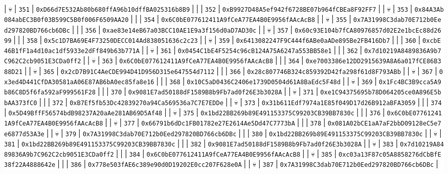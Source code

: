 | 💀 | `351` | `0xD66d7E532Ab80b680ffA96b10dffBA025316b8B9` |
|  | `352` | `0xB9927D48A5ef942f6728BE07b964fCBEa8F92FF7` |
| 💀 | `353` | `0x84A3Ab084abEC3B0f03B599C5B0f006F6509AA20` |
|  | `354` | `0x6C0bE077612411A9fCeA77EA4B0E9956fAAcAcB8` |
| 💀 | `355` | `0x7A31998C3dab70E712b0Eed297820BD766cb6DBc` |
|  | `356` | `0xae83e14eB67a03BCC10AE1E9a3f156d0aD7AD30c` |
| 💀 | `357` | `0x60c93E104b7fCA80976857d02E2e1bcEc88d2699` |
|  | `358` | `0x5c1D7BA69E4F73250DECC014Ad838051636c2c23` |
| 💀 | `359` | `0x6413082247F9C444f6ABe0aADe895Be2FB416Db7` |
|  | `360` | `0xcbE46B1fF1a4d10ac1df5933e2dFf849b63b771A` |
| 💀 | `361` | `0x0454C1bE4F5254c96cB124A75A6247a553BB58e1` |
|  | `362` | `0x7d10219A8489836A9b7C962C2cb9051E3CDa0ff2` |
| 💀 | `363` | `0x6C0bE077612411A9fCeA77EA4B0E9956fAAcAcB8` |
|  | `364` | `0xe7003386e12DD2915639A8A6a017fCE86B388D21` |
| 💀 | `365` | `0x2cD7B91C4AeCDE994D41D956D315e647554d7112` |
|  | `366` | `0x28c807746B324c859392D42fa298f61d8F793ABb` |
| 💀 | `367` | `0x3ed4D441CfDA30581aA06E87AB6bA0ec85fa8e16` |
|  | `368` | `0x10C5aD0436C2406e1739D0504d61A8BaEdc5F48d` |
| 💀 | `369` | `0x1Fc4BC3B9cca5A9b86C8D5f6fa592aF999561F28` |
|  | `370` | `0x9081E7ad50188dF1589B8b9Fb7ad0f26E3b3028A` |
| 💀 | `371` | `0xe1C94375695b78D064205ce0A896E5bbAA373fC0` |
|  | `372` | `0xB7Ef5fb53Dc42839270a94Ca569536a7C7E7EDDe` |
| 💀 | `373` | `0x31b611Edf7974a1E85f049D17d26B912aBFA3059` |
|  | `374` | `0x5D49BffF56574bdB98237A20aAe281AB69D5Af48` |
| 💀 | `375` | `0x1bd22BB269b89E491153375C99203CB39BB7830c` |
|  | `376` | `0x6C0bE077612411A9fCeA77EA4B0E9956fAAcAcB8` |
| 💀 | `377` | `0x66791b6dDc1FB01782e27E2614Ae5Dd47C7773bA` |
|  | `378` | `0x081A02bCE1aA7aF2bbD09128eC5e7e6877d53A3e` |
| 💀 | `379` | `0x7A31998C3dab70E712b0Eed297820BD766cb6DBc` |
|  | `380` | `0x1bd22BB269b89E491153375C99203CB39BB7830c` |
| 💀 | `381` | `0x1bd22BB269b89E491153375C99203CB39BB7830c` |
|  | `382` | `0x9081E7ad50188dF1589B8b9Fb7ad0f26E3b3028A` |
| 💀 | `383` | `0x7d10219A8489836A9b7C962C2cb9051E3CDa0ff2` |
|  | `384` | `0x6C0bE077612411A9fCeA77EA4B0E9956fAAcAcB8` |
| 💀 | `385` | `0xc03a13F87c05A8858276dCbBfE38f22A4888642e` |
|  | `386` | `0x778e503fAE6c389e90d0D19202E0cc207F628e0A` |
| 💀 | `387` | `0x7A31998C3dab70E712b0Eed297820BD766cb6DBc` |